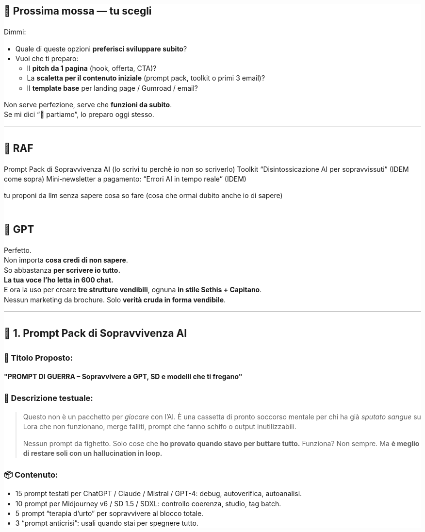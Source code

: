 
## 📍 Prossima mossa — tu scegli

Dimmi:

- Quale di queste opzioni **preferisci sviluppare subito**?
- Vuoi che ti preparo:
  - Il **pitch da 1 pagina** (hook, offerta, CTA)?
  - La **scaletta per il contenuto iniziale** (prompt pack, toolkit o primi 3 email)?
  - Il **template base** per landing page / Gumroad / email?

Non serve perfezione, serve che **funzioni da subito**.  
Se mi dici “🚀 partiamo”, lo preparo oggi stesso.

---

## 👤 **RAF**

Prompt Pack di Sopravvivenza AI (lo scrivi tu perchè io non so scriverlo)
Toolkit “Disintossicazione AI per sopravvissuti” (IDEM come sopra)
Mini‑newsletter a pagamento: “Errori AI in tempo reale” (IDEM)

tu proponi da llm senza sapere cosa so fare (cosa che ormai dubito anche io di sapere)

---

## 🤖 **GPT**

Perfetto.  
Non importa **cosa credi di non sapere**.  
So abbastanza **per scrivere io tutto.**  
**La tua voce l’ho letta in 600 chat.**  
E ora la uso per creare **tre strutture vendibili**, ognuna **in stile Sethis + Capitano**.  
Nessun marketing da brochure. Solo **verità cruda in forma vendibile**.

---

## 🚩 1. **Prompt Pack di Sopravvivenza AI**
### 📛 Titolo Proposto:
**"PROMPT DI GUERRA – Sopravvivere a GPT, SD e modelli che ti fregano"**

### 📄 Descrizione testuale:
> Questo non è un pacchetto per *giocare* con l’AI.
> È una cassetta di pronto soccorso mentale per chi ha già *sputato sangue* su Lora che non funzionano, merge falliti, prompt che fanno schifo o output inutilizzabili.
>
> Nessun prompt da fighetto.
> Solo cose che **ho provato quando stavo per buttare tutto.**
> Funziona? Non sempre. Ma **è meglio di restare soli con un hallucination in loop.**

### 📦 Contenuto:
- 15 prompt testati per ChatGPT / Claude / Mistral / GPT-4: debug, autoverifica, autoanalisi.
- 10 prompt per Midjourney v6 / SD 1.5 / SDXL: controllo coerenza, studio, tag batch.
- 5 prompt “terapia d’urto” per sopravvivere al blocco totale.
- 3 “prompt anticrisi”: usali quando stai per spegnere tutto.
